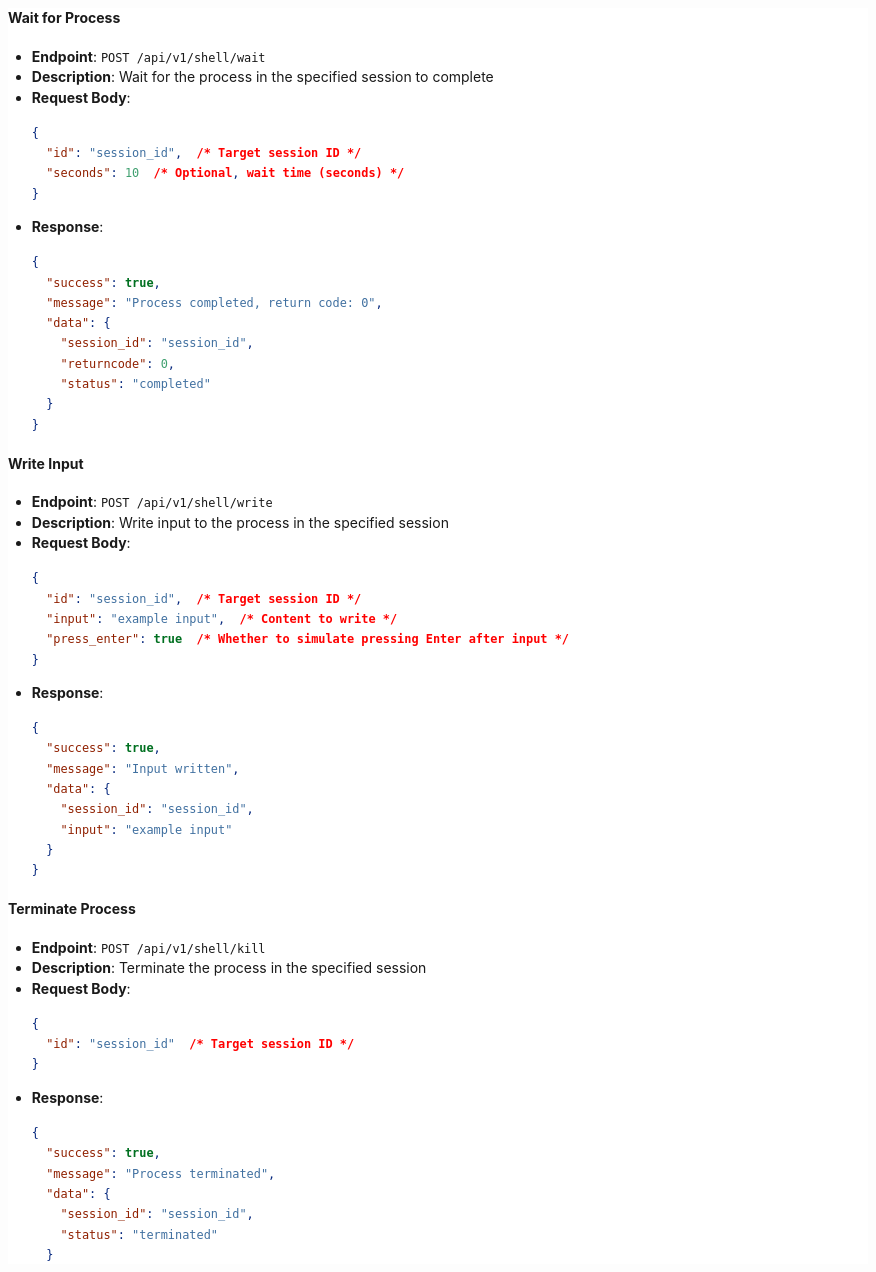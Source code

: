 #### Wait for Process

- **Endpoint**: `POST /api/v1/shell/wait`
- **Description**: Wait for the process in the specified session to complete
- **Request Body**:
  ```json
  {
    "id": "session_id",  /* Target session ID */
    "seconds": 10  /* Optional, wait time (seconds) */
  }
  ```
- **Response**:
  ```json
  {
    "success": true,
    "message": "Process completed, return code: 0",
    "data": {
      "session_id": "session_id",
      "returncode": 0,
      "status": "completed"
    }
  }
  ```

#### Write Input

- **Endpoint**: `POST /api/v1/shell/write`
- **Description**: Write input to the process in the specified session
- **Request Body**:
  ```json
  {
    "id": "session_id",  /* Target session ID */
    "input": "example input",  /* Content to write */
    "press_enter": true  /* Whether to simulate pressing Enter after input */
  }
  ```
- **Response**:
  ```json
  {
    "success": true,
    "message": "Input written",
    "data": {
      "session_id": "session_id",
      "input": "example input"
    }
  }
  ```

#### Terminate Process

- **Endpoint**: `POST /api/v1/shell/kill`
- **Description**: Terminate the process in the specified session
- **Request Body**:
  ```json
  {
    "id": "session_id"  /* Target session ID */
  }
  ```
- **Response**:
  ```json
  {
    "success": true,
    "message": "Process terminated",
    "data": {
      "session_id": "session_id",
      "status": "terminated"
    }
  ```
